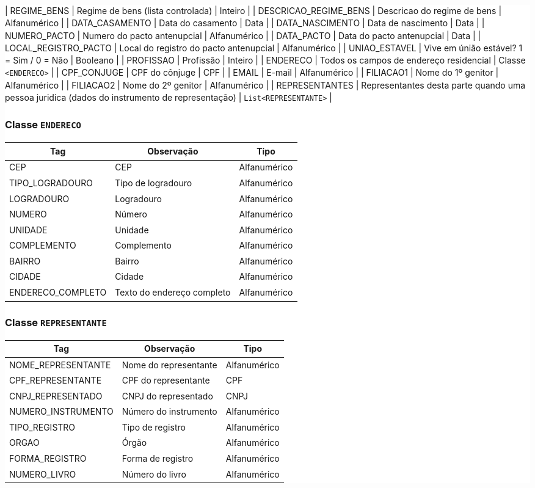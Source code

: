 | REGIME_BENS                | Regime de bens (lista controlada)                                                             | Inteiro               |
| DESCRICAO_REGIME_BENS      | Descricao do regime de bens                                                                   | Alfanumérico          |
| DATA_CASAMENTO             | Data do casamento                                                                             | Data                  |
| DATA_NASCIMENTO            | Data de nascimento                                                                            | Data                  |
| NUMERO_PACTO               | Numero do pacto antenupcial                                                                   | Alfanumérico          |
| DATA_PACTO                 | Data do pacto antenupcial                                                                     | Data                  |
| LOCAL_REGISTRO_PACTO       | Local do registro do pacto antenupcial                                                        | Alfanumérico          |
| UNIAO_ESTAVEL              | Vive em únião estável? 1 = Sim / 0 = Não                                                      | Booleano              |
| PROFISSAO                  | Profissão                                                                                     | Inteiro               |
| ENDERECO                   | Todos os campos de endereço residencial                                                       | Classe `<ENDERECO>`   |
| CPF_CONJUGE                | CPF do cônjuge                                                                                | CPF                   |
| EMAIL                      | E-mail                                                                                        | Alfanumérico          |
| FILIACAO1                  | Nome do 1º genitor                                                                            | Alfanumérico          |
| FILIACAO2                  | Nome do 2º genitor                                                                            | Alfanumérico          |
| REPRESENTANTES             | Representantes desta parte quando uma pessoa juridica (dados do instrumento de representação) | `List<REPRESENTANTE>` |

### Classe `ENDERECO`

| Tag               | Observação                 | Tipo         |
| ----------------- | -------------------------- | ------------ |
| CEP               | CEP                        | Alfanumérico |
| TIPO_LOGRADOURO   | Tipo de logradouro         | Alfanumérico |
| LOGRADOURO        | Logradouro                 | Alfanumérico |
| NUMERO            | Número                     | Alfanumérico |
| UNIDADE           | Unidade                    | Alfanumérico |
| COMPLEMENTO       | Complemento                | Alfanumérico |
| BAIRRO            | Bairro                     | Alfanumérico |
| CIDADE            | Cidade                     | Alfanumérico |
| ENDERECO_COMPLETO | Texto do endereço completo | Alfanumérico |

### Classe `REPRESENTANTE`

| Tag                | Observação            | Tipo         |
| ------------------ | --------------------- | ------------ |
| NOME_REPRESENTANTE | Nome do representante | Alfanumérico |
| CPF_REPRESENTANTE  | CPF do representante  | CPF          |
| CNPJ_REPRESENTADO  | CNPJ do representado  | CNPJ         |
| NUMERO_INSTRUMENTO | Número do instrumento | Alfanumérico |
| TIPO_REGISTRO      | Tipo de registro      | Alfanumérico |
| ORGAO              | Órgão                 | Alfanumérico |
| FORMA_REGISTRO     | Forma de registro     | Alfanumérico |
| NUMERO_LIVRO       | Número do livro       | Alfanumérico |